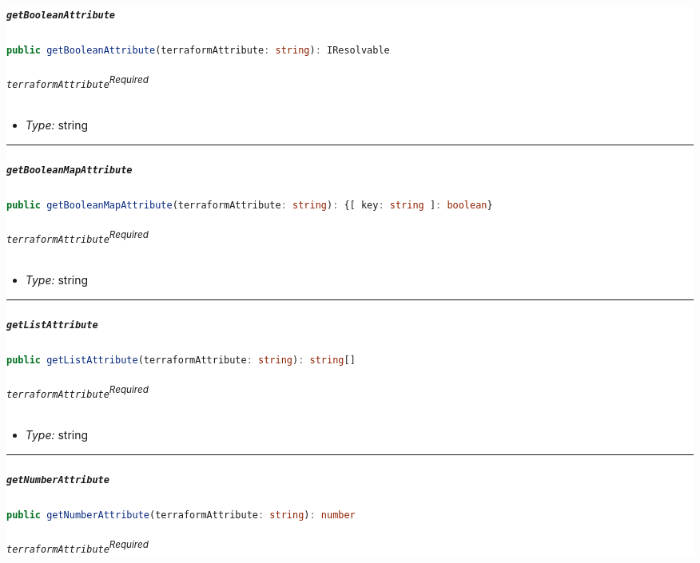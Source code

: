 ##### `getBooleanAttribute` <a name="getBooleanAttribute" id="@cdktf/provider-digitalocean.project.Project.getBooleanAttribute"></a>

```typescript
public getBooleanAttribute(terraformAttribute: string): IResolvable
```

###### `terraformAttribute`<sup>Required</sup> <a name="terraformAttribute" id="@cdktf/provider-digitalocean.project.Project.getBooleanAttribute.parameter.terraformAttribute"></a>

- *Type:* string

---

##### `getBooleanMapAttribute` <a name="getBooleanMapAttribute" id="@cdktf/provider-digitalocean.project.Project.getBooleanMapAttribute"></a>

```typescript
public getBooleanMapAttribute(terraformAttribute: string): {[ key: string ]: boolean}
```

###### `terraformAttribute`<sup>Required</sup> <a name="terraformAttribute" id="@cdktf/provider-digitalocean.project.Project.getBooleanMapAttribute.parameter.terraformAttribute"></a>

- *Type:* string

---

##### `getListAttribute` <a name="getListAttribute" id="@cdktf/provider-digitalocean.project.Project.getListAttribute"></a>

```typescript
public getListAttribute(terraformAttribute: string): string[]
```

###### `terraformAttribute`<sup>Required</sup> <a name="terraformAttribute" id="@cdktf/provider-digitalocean.project.Project.getListAttribute.parameter.terraformAttribute"></a>

- *Type:* string

---

##### `getNumberAttribute` <a name="getNumberAttribute" id="@cdktf/provider-digitalocean.project.Project.getNumberAttribute"></a>

```typescript
public getNumberAttribute(terraformAttribute: string): number
```

###### `terraformAttribute`<sup>Required</sup> <a name="terraformAttribute" id="@cdktf/provider-digitalocean.project.Project.getNumberAttribute.parameter.terraformAttribute"></a>
